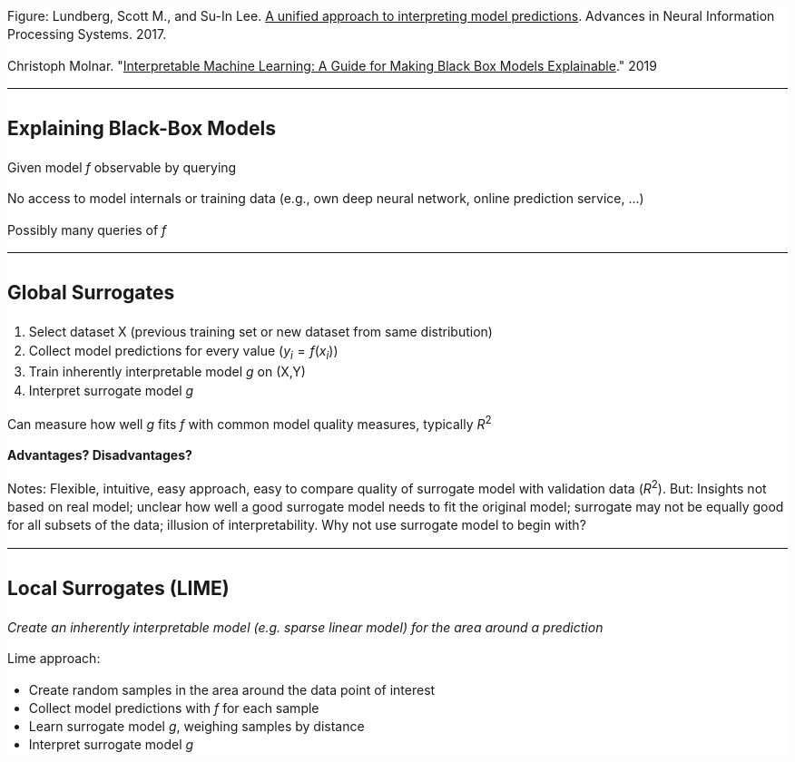 


Figure: Lundberg, Scott M., and Su-In Lee. [A unified approach to interpreting model predictions](http://papers.nips.cc/paper/7062-a-unified-approach-to-interpreting-model-predictions.pdf). Advances in Neural Information Processing Systems. 2017.


Christoph Molnar. "[Interpretable Machine Learning: A Guide for Making Black Box Models Explainable](https://christophm.github.io/interpretable-ml-book/)." 2019


----
## Explaining Black-Box Models

Given model $f$ observable by querying 

No access to model internals or training data 
(e.g., own deep neural network, online prediction service, ...)

Possibly many queries of $f$



----
## Global Surrogates

1. Select dataset X (previous training set or new dataset from same distribution)
2. Collect model predictions for every value ($y_i=f(x_i)$)
3. Train inherently interpretable model $g$ on (X,Y)
4. Interpret surrogate model $g$


Can measure how well $g$ fits $f$ with common model quality measures, typically $R^2$

**Advantages? Disadvantages?**

Notes:
Flexible, intuitive, easy approach, easy to compare quality of surrogate model with validation data ($R^2$).
But: Insights not based on real model; unclear how well a good surrogate model needs to fit the original model; surrogate may not be equally good for all subsets of the data; illusion of interpretability.
Why not use surrogate model to begin with?


----
## Local Surrogates (LIME)

*Create an inherently interpretable model (e.g. sparse linear model) for the area around a prediction*

Lime approach:
* Create random samples in the area around the data point of interest
* Collect model predictions with $f$ for each sample 
* Learn surrogate model $g$, weighing samples by distance
* Interpret surrogate model $g$
